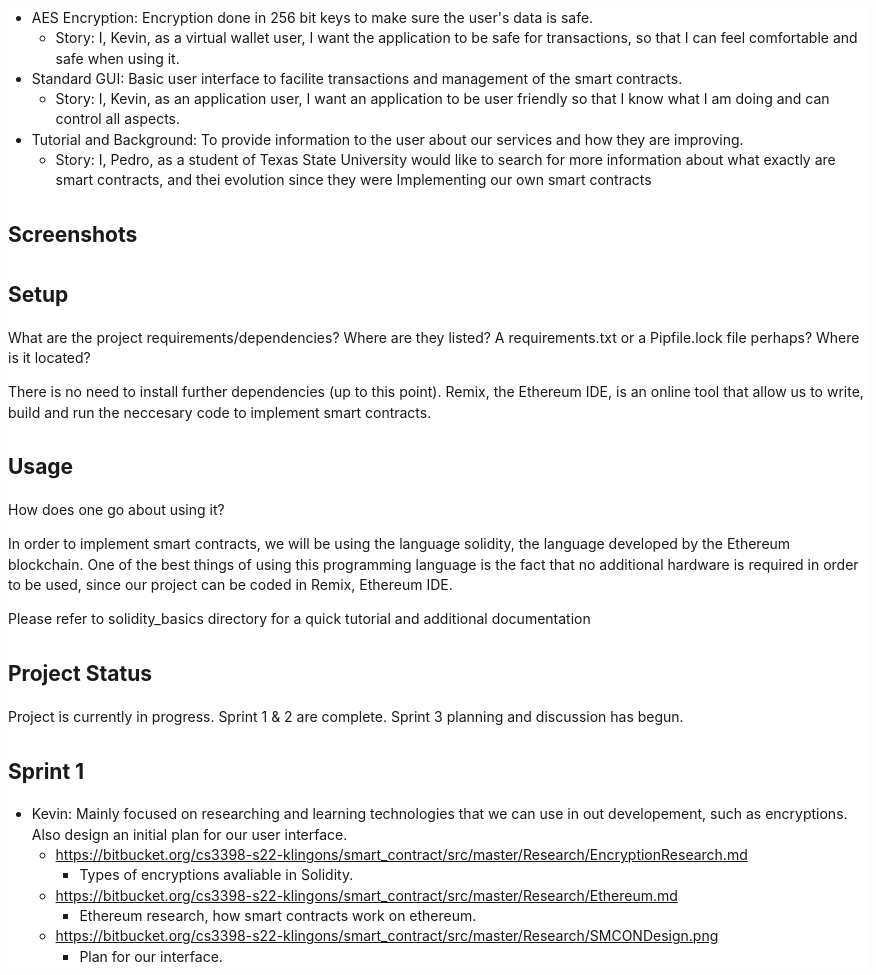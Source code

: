 - AES Encryption: Encryption done in 256 bit keys to make sure the user's data is safe.
    * Story: I, Kevin, as a virtual wallet user, I want the application to be safe for transactions, so that I can feel comfortable and safe when using it.
- Standard GUI: Basic user interface to facilite transactions and management of the smart contracts.
    * Story: I, Kevin, as an application user, I want an application to be user friendly so that I know what I am doing and can control all aspects.
- Tutorial and Background: To provide information to the user about our services and how they are improving.
	* Story: I, Pedro, as a student of Texas State University would like to search for more information about what exactly are smart contracts, and thei evolution since they were Implementing our own smart contracts

## Screenshots




## Setup
What are the project requirements/dependencies? Where are they listed? A requirements.txt or a Pipfile.lock file perhaps? Where is it located?

There is no need to install further dependencies (up to this point). Remix, the Ethereum IDE, is an online tool that allow us to write, build and run the neccesary code to implement smart contracts.


## Usage
How does one go about using it?

In order to implement smart contracts, we will be using the language solidity, the language developed by the Ethereum blockchain. 
One of the best things of using this programming language is the fact that no additional hardware is required in order to be used, since our project can be coded in Remix, Ethereum IDE.

Please refer to solidity_basics directory for a quick tutorial and additional documentation


## Project Status

Project is currently in progress. Sprint 1 & 2 are complete. Sprint 3 planning and discussion has begun. 

## Sprint 1

- Kevin: Mainly focused on researching and learning technologies that we can use in out developement, such as encryptions. Also design an initial
    plan for our user interface. 
    * https://bitbucket.org/cs3398-s22-klingons/smart_contract/src/master/Research/EncryptionResearch.md
        - Types of encryptions avaliable in Solidity. 
    * https://bitbucket.org/cs3398-s22-klingons/smart_contract/src/master/Research/Ethereum.md
        - Ethereum research, how smart contracts work on ethereum.  
    * https://bitbucket.org/cs3398-s22-klingons/smart_contract/src/master/Research/SMCONDesign.png
        - Plan for our interface.
        